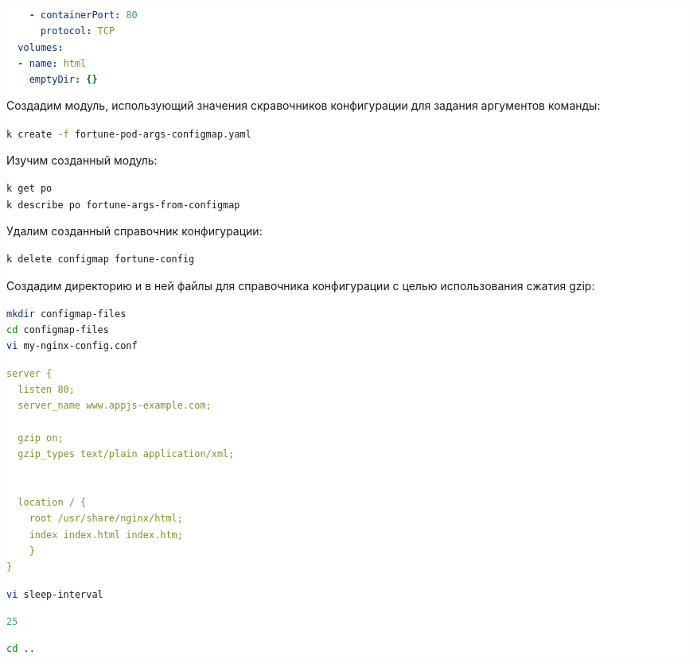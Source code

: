 ```yaml
    - containerPort: 80
      protocol: TCP
  volumes:
  - name: html
    emptyDir: {}
```

Создадим модуль, использующий значения скравочников конфигурации для задания аргументов команды:
```bash
k create -f fortune-pod-args-configmap.yaml
```

Изучим созданный модуль:
```bash
k get po
k describe po fortune-args-from-configmap
```

Удалим созданный справочник конфигурации:
```bash
k delete configmap fortune-config
```

Создадим директорию и в ней файлы для справочника конфигурации с целью использования сжатия gzip:
```bash
mkdir configmap-files
cd configmap-files
vi my-nginx-config.conf
```

```yaml
server {
  listen 80;
  server_name www.appjs-example.com;

  gzip on;
  gzip_types text/plain application/xml;

    
  location / {
    root /usr/share/nginx/html;
    index index.html index.htm;
    }
}
```

```bash
vi sleep-interval
```

```yaml
25
```

```bash
cd ..
```
